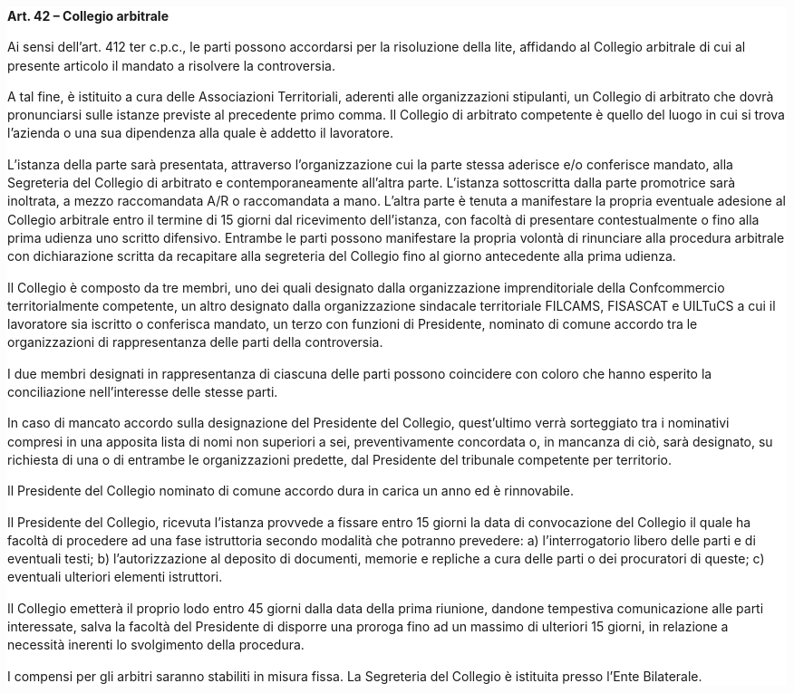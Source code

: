 **Art. 42 – Collegio arbitrale**

Ai sensi dell’art. 412 ter c.p.c., le parti possono accordarsi per la risoluzione della
lite, affidando al Collegio arbitrale di cui al presente articolo il mandato a risolvere
la controversia.

A tal fine, è istituito a cura delle Associazioni Territoriali, aderenti alle organizzazioni
stipulanti, un Collegio di arbitrato che dovrà pronunciarsi sulle istanze previste al
precedente primo comma. Il Collegio di arbitrato competente è quello del luogo
in cui si trova l’azienda o una sua dipendenza alla quale è addetto il lavoratore.

L’istanza della parte sarà presentata, attraverso l’organizzazione cui la parte
stessa aderisce e/o conferisce mandato, alla Segreteria del Collegio di arbitrato e
contemporaneamente all’altra parte. L’istanza sottoscritta dalla parte promotrice
sarà inoltrata, a mezzo raccomandata A/R o raccomandata a mano. L’altra parte
è tenuta a manifestare la propria eventuale adesione al Collegio arbitrale entro
il termine di 15 giorni dal ricevimento dell’istanza, con facoltà di presentare
contestualmente o fino alla prima udienza uno scritto difensivo. Entrambe le
parti possono manifestare la propria volontà di rinunciare alla procedura arbitrale
con dichiarazione scritta da recapitare alla segreteria del Collegio fino al giorno
antecedente alla prima udienza.

Il Collegio è composto da tre membri, uno dei quali designato dalla organizzazione
imprenditoriale della Confcommercio territorialmente competente, un altro
designato dalla organizzazione sindacale territoriale FILCAMS, FISASCAT e
UILTuCS a cui il lavoratore sia iscritto o conferisca mandato, un terzo con funzioni
di Presidente, nominato di comune accordo tra le organizzazioni di rappresentanza
delle parti della controversia.

I due membri designati in rappresentanza di ciascuna delle parti possono
coincidere con coloro che hanno esperito la conciliazione nell’interesse delle
stesse parti.

In caso di mancato accordo sulla designazione del Presidente del Collegio,
quest’ultimo verrà sorteggiato tra i nominativi compresi in una apposita lista
di nomi non superiori a sei, preventivamente concordata o, in mancanza di ciò,
sarà designato, su richiesta di una o di entrambe le organizzazioni predette, dal
Presidente del tribunale competente per territorio.

Il Presidente del Collegio nominato di comune accordo dura in carica un anno ed
è rinnovabile.

Il Presidente del Collegio, ricevuta l’istanza provvede a fissare entro 15 giorni
la data di convocazione del Collegio il quale ha facoltà di procedere ad una fase
istruttoria secondo modalità che potranno prevedere:
a) l’interrogatorio libero delle parti e di eventuali testi;
b) l’autorizzazione al deposito di documenti, memorie e repliche a cura delle
parti o dei procuratori di queste;
c) eventuali ulteriori elementi istruttori.

Il Collegio emetterà il proprio lodo entro 45 giorni dalla data della prima riunione,
dandone tempestiva comunicazione alle parti interessate, salva la facoltà del
Presidente di disporre una proroga fino ad un massimo di ulteriori 15 giorni, in
relazione a necessità inerenti lo svolgimento della procedura.

I compensi per gli arbitri saranno stabiliti in misura fissa. La Segreteria del Collegio
è istituita presso l’Ente Bilaterale.
